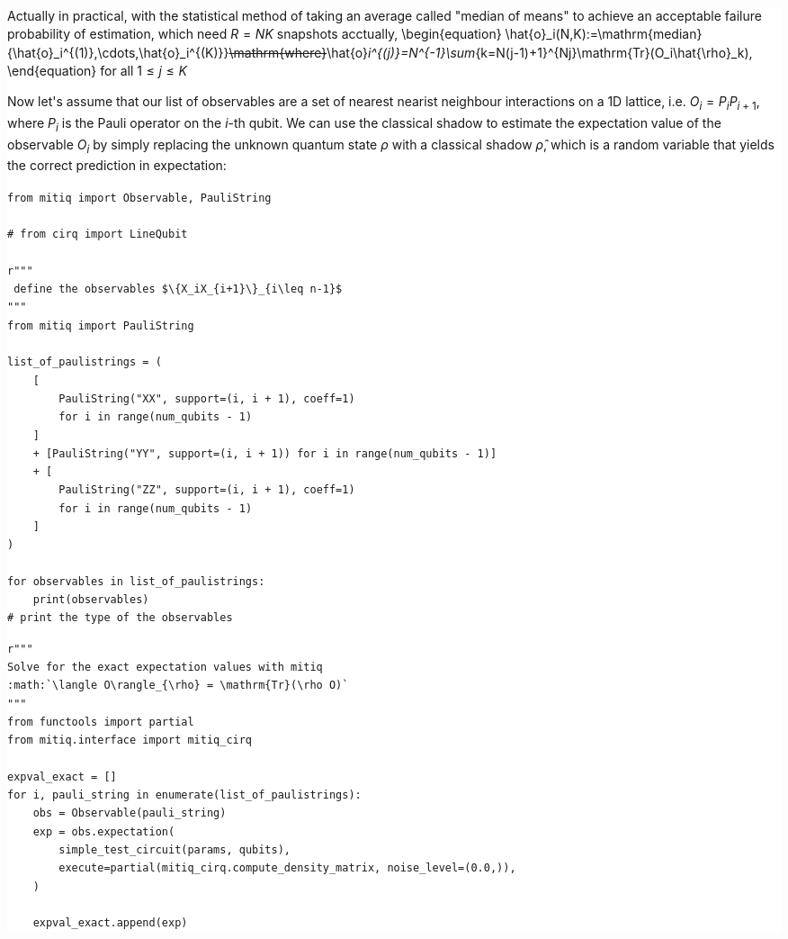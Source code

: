 Actually in practical, with the statistical method of taking an average called "median of means" to achieve an acceptable failure probability of estimation, which need $R=NK$ snapshots acctually,
\begin{equation}
\hat{o}_i(N,K):=\mathrm{median}\{\hat{o}_i^{(1)},\cdots,\hat{o}_i^{(K)}\}~~\mathrm{where}~~\hat{o}_i^{(j)}=N^{-1}\sum_{k=N(j-1)+1}^{Nj}\mathrm{Tr}(O_i\hat{\rho}_k),
\end{equation}
for all $1\leq j\leq K$

 Now let's assume that our list of observables are a set of nearest nearist neighbour interactions on a 1D lattice, i.e. $O_i=P_i P_{i+1}$, where $P_i$ is the Pauli operator on the $i$-th qubit. We can use the classical shadow to estimate the expectation value of the observable $O_i$ by simply replacing the unknown quantum state $\rho$ with a classical shadow $\hat{\rho}$, which is a random variable that yields the correct prediction in expectation:


```{code-cell} ipython3
from mitiq import Observable, PauliString

# from cirq import LineQubit

r"""
 define the observables $\{X_iX_{i+1}\}_{i\leq n-1}$
"""
from mitiq import PauliString

list_of_paulistrings = (
    [
        PauliString("XX", support=(i, i + 1), coeff=1)
        for i in range(num_qubits - 1)
    ]
    + [PauliString("YY", support=(i, i + 1)) for i in range(num_qubits - 1)]
    + [
        PauliString("ZZ", support=(i, i + 1), coeff=1)
        for i in range(num_qubits - 1)
    ]
)

for observables in list_of_paulistrings:
    print(observables)
# print the type of the observables
```

```{code-cell} ipython3
r"""
Solve for the exact expectation values with mitiq
:math:`\langle O\rangle_{\rho} = \mathrm{Tr}(\rho O)`
"""
from functools import partial
from mitiq.interface import mitiq_cirq

expval_exact = []
for i, pauli_string in enumerate(list_of_paulistrings):
    obs = Observable(pauli_string)
    exp = obs.expectation(
        simple_test_circuit(params, qubits),
        execute=partial(mitiq_cirq.compute_density_matrix, noise_level=(0.0,)),
    )

    expval_exact.append(exp)
```
